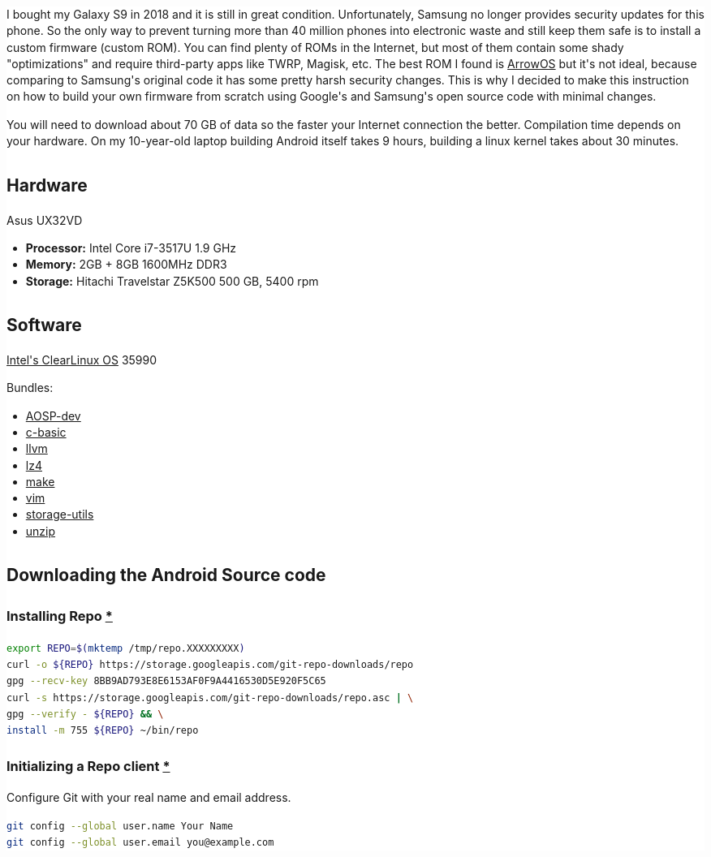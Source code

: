 
I bought my Galaxy S9 in 2018 and it is still in great condition. Unfortunately, Samsung no longer provides security updates for this phone. So the only way to prevent turning more than 40 million phones into electronic waste and still keep them safe is to install a custom firmware (custom ROM). You can find plenty of ROMs in the Internet, but most of them contain some shady "optimizations" and require third-party apps like TWRP, Magisk, etc. The best ROM I found is [ArrowOS](https://www.arrowos.net/) but it's not ideal, because comparing to Samsung's original code it has some pretty harsh security changes. This is why I decided to make this instruction on how to build your own firmware from scratch using Google's and Samsung's open source code with minimal changes.

You will need to download about 70 GB of data so the faster your Internet connection the better. Compilation time depends on your hardware. On my 10-year-old laptop building Android itself takes 9 hours, building a linux kernel takes about 30 minutes.

## Hardware
Asus UX32VD
- **Processor:** Intel Core i7-3517U 1.9 GHz
- **Memory:** 2GB + 8GB 1600MHz DDR3
- **Storage:** Hitachi Travelstar Z5K500 500 GB, 5400 rpm

## Software
[Intel's ClearLinux OS](https://clearlinux.org/downloads) 35990

Bundles:
- [AOSP-dev](https://clearlinux.org/software/bundle/aosp-dev)
- [c-basic](https://clearlinux.org/software/bundle/c-basic)
- [llvm](https://clearlinux.org/software/bundle/llvm)
- [lz4](https://clearlinux.org/software/bundle/lz4)
- [make](https://clearlinux.org/software/bundle/make)
- [vim](https://clearlinux.org/software/bundle/vim)
- [storage-utils](https://clearlinux.org/software/bundle/storage-utils)
- [unzip](https://clearlinux.org/software/bundle/unzip)

## Downloading the Android Source code

### Installing Repo [*](https://source.android.com/setup/develop?hl=en#installing-repo)

```bash
export REPO=$(mktemp /tmp/repo.XXXXXXXXX)
curl -o ${REPO} https://storage.googleapis.com/git-repo-downloads/repo
gpg --recv-key 8BB9AD793E8E6153AF0F9A4416530D5E920F5C65
curl -s https://storage.googleapis.com/git-repo-downloads/repo.asc | \
gpg --verify - ${REPO} && \
install -m 755 ${REPO} ~/bin/repo
```

### Initializing a Repo client [*](https://source.android.com/setup/build/downloading?hl=en#initializing-a-repo-client)

Configure Git with your real name and email address.
```bash
git config --global user.name Your Name
git config --global user.email you@example.com
```
